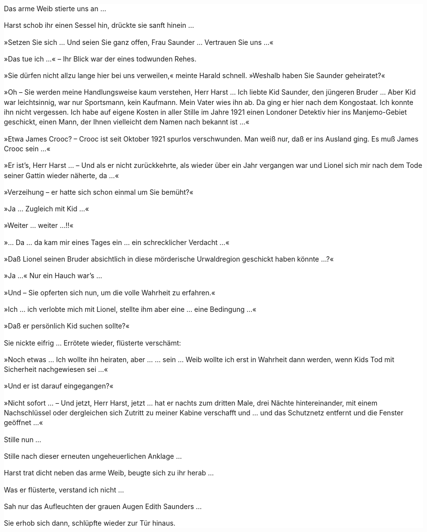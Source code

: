 Das arme Weib stierte uns an …

Harst schob ihr einen Sessel hin, drückte sie sanft hinein …

»Setzen Sie sich … Und seien Sie ganz offen, Frau Saunder … Vertrauen Sie uns …«

»Das tue ich …« – Ihr Blick war der eines todwunden Rehes.

»Sie dürfen nicht allzu lange hier bei uns verweilen,« meinte Harald schnell. »Weshalb haben Sie Saunder geheiratet?«

»Oh – Sie werden meine Handlungsweise kaum verstehen, Herr Harst … Ich liebte Kid Saunder, den jüngeren Bruder … Aber Kid war leichtsinnig, war nur Sportsmann, kein Kaufmann. Mein Vater wies ihn ab. Da ging er hier nach dem Kongostaat. Ich konnte ihn nicht vergessen. Ich habe auf eigene Kosten in aller Stille im Jahre 1921 einen Londoner Detektiv hier ins Manjemo-Gebiet geschickt, einen Mann, der Ihnen vielleicht dem Namen nach bekannt ist …«

»Etwa James Crooc? – Crooc ist seit Oktober 1921 spurlos verschwunden. Man weiß nur, daß er ins Ausland ging. Es muß James Crooc sein …«

»Er ist’s, Herr Harst … – Und als er nicht zurückkehrte, als wieder über ein Jahr vergangen war und Lionel sich mir nach dem Tode seiner Gattin wieder näherte, da …«

»Verzeihung – er hatte sich schon einmal um Sie bemüht?«

»Ja … Zugleich mit Kid …«

»Weiter … weiter …!!«

»… Da … da kam mir eines Tages ein … ein schrecklicher Verdacht …«

»Daß Lionel seinen Bruder absichtlich in diese mörderische Urwaldregion geschickt haben könnte …?«

»Ja …« Nur ein Hauch war’s …

»Und – Sie opferten sich nun, um die volle Wahrheit zu erfahren.«

»Ich … ich verlobte mich mit Lionel, stellte ihm aber eine … eine Bedingung …«

»Daß er persönlich Kid suchen sollte?«

Sie nickte eifrig … Errötete wieder, flüsterte verschämt:

»Noch etwas … Ich wollte ihn heiraten, aber … … sein … Weib wollte ich erst in Wahrheit dann werden, wenn Kids Tod mit Sicherheit nachgewiesen sei …«

»Und er ist darauf eingegangen?«

»Nicht sofort … – Und jetzt, Herr Harst, jetzt … hat er nachts zum dritten Male, drei Nächte hintereinander, mit einem Nachschlüssel oder dergleichen sich Zutritt zu meiner Kabine verschafft und … und das Schutznetz entfernt und die Fenster geöffnet …«

Stille nun …

Stille nach dieser erneuten ungeheuerlichen Anklage …

Harst trat dicht neben das arme Weib, beugte sich zu ihr herab …

Was er flüsterte, verstand ich nicht …

Sah nur das Aufleuchten der grauen Augen Edith Saunders …

Sie erhob sich dann, schlüpfte wieder zur Tür hinaus.
